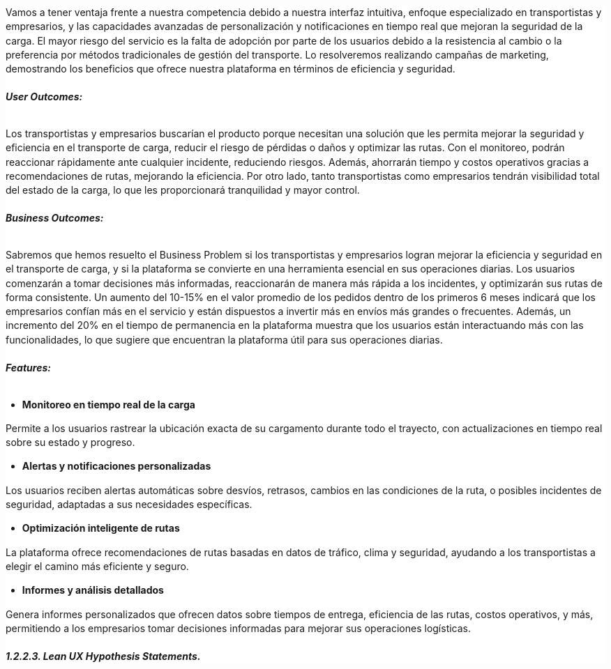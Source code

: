 Vamos a tener ventaja frente a nuestra competencia debido a nuestra interfaz intuitiva, enfoque especializado en transportistas y empresarios, y las capacidades avanzadas de personalización y notificaciones en tiempo real que mejoran la seguridad de la carga.
El mayor riesgo del servicio es la falta de adopción por parte de los usuarios debido a la resistencia al cambio o la preferencia por métodos tradicionales de gestión del transporte.
Lo resolveremos realizando campañas de marketing, demostrando los beneficios que ofrece nuestra plataforma en términos de eficiencia y seguridad.

###### **User Outcomes:**

Los transportistas y empresarios buscarían el producto porque necesitan una solución que les permita mejorar la seguridad y eficiencia en el transporte de carga, reducir el riesgo de pérdidas o daños y optimizar las rutas.
Con el monitoreo, podrán reaccionar rápidamente ante cualquier incidente, reduciendo riesgos.
Además, ahorrarán tiempo y costos operativos gracias a recomendaciones de rutas, mejorando la eficiencia.
Por otro lado, tanto transportistas como empresarios tendrán visibilidad total del estado de la carga, lo que les proporcionará tranquilidad y mayor control.

###### **Business Outcomes:**

Sabremos que hemos resuelto el Business Problem si los transportistas y empresarios logran mejorar la eficiencia y seguridad en el transporte de carga, y si la plataforma se convierte en una herramienta esencial en sus operaciones diarias. Los usuarios comenzarán a tomar decisiones más informadas, reaccionarán de manera más rápida a los incidentes, y optimizarán sus rutas de forma consistente.
Un aumento del 10-15% en el valor promedio de los pedidos dentro de los primeros 6 meses indicará que los empresarios confían más en el servicio y están dispuestos a invertir más en envíos más grandes o frecuentes.
Además, un incremento del 20% en el tiempo de permanencia en la plataforma muestra que los usuarios están interactuando más con las funcionalidades, lo que sugiere que encuentran la plataforma útil para sus operaciones diarias.

###### **Features:**

- **Monitoreo en tiempo real de la carga**

Permite a los usuarios rastrear la ubicación exacta de su cargamento durante todo el trayecto, con actualizaciones en tiempo real sobre su estado y progreso.

- **Alertas y notificaciones personalizadas**

Los usuarios reciben alertas automáticas sobre desvíos, retrasos, cambios en las condiciones de la ruta, o posibles incidentes de seguridad, adaptadas a sus necesidades específicas.

- **Optimización inteligente de rutas**

La plataforma ofrece recomendaciones de rutas basadas en datos de tráfico, clima y seguridad, ayudando a los transportistas a elegir el camino más eficiente y seguro.

- **Informes y análisis detallados**

Genera informes personalizados que ofrecen datos sobre tiempos de entrega, eficiencia de las rutas, costos operativos, y más, permitiendo a los empresarios tomar decisiones informadas para mejorar sus operaciones logísticas.

<div id='1.2.2.3.'><h5> 1.2.2.3. Lean UX Hypothesis Statements.</h5></div>

